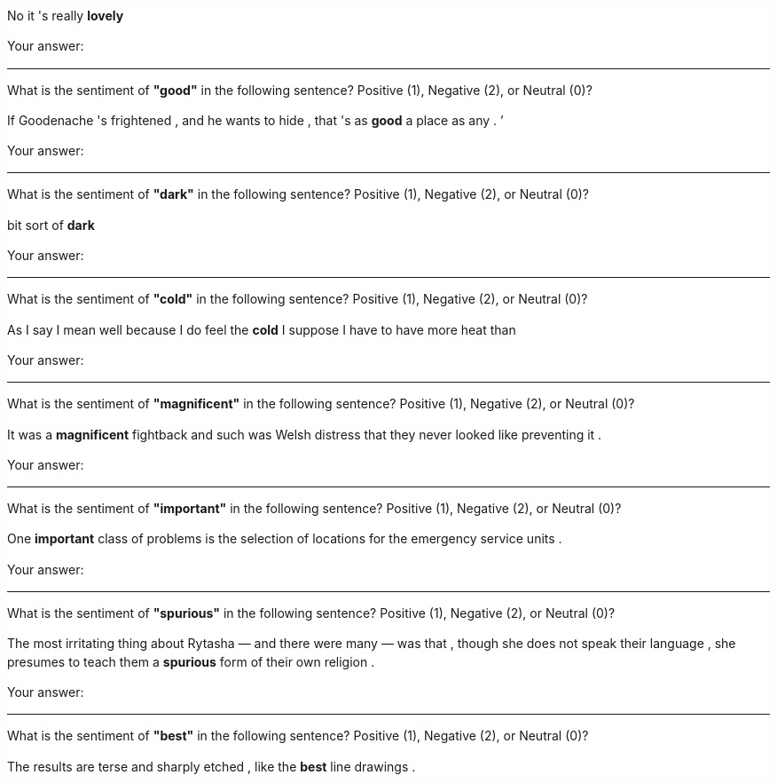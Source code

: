 No it 's really **lovely**

Your answer: 

----------------
What is the sentiment of **"good"** in the following sentence? Positive (1), Negative (2), or Neutral (0)?

If Goodenache 's frightened , and he wants to hide , that 's as **good** a place as any . ’

Your answer: 

----------------
What is the sentiment of **"dark"** in the following sentence? Positive (1), Negative (2), or Neutral (0)?

bit sort of **dark**

Your answer: 

----------------
What is the sentiment of **"cold"** in the following sentence? Positive (1), Negative (2), or Neutral (0)?

As I say I mean well because I do feel the **cold** I suppose I have to have more heat than

Your answer: 

----------------
What is the sentiment of **"magnificent"** in the following sentence? Positive (1), Negative (2), or Neutral (0)?

It was a **magnificent** fightback and such was Welsh distress that they never looked like preventing it .

Your answer: 

----------------
What is the sentiment of **"important"** in the following sentence? Positive (1), Negative (2), or Neutral (0)?

One **important** class of problems is the selection of locations for the emergency service units .

Your answer: 

----------------
What is the sentiment of **"spurious"** in the following sentence? Positive (1), Negative (2), or Neutral (0)?

The most irritating thing about Rytasha — and there were many — was that , though she does not speak their language , she presumes to teach them a **spurious** form of their own religion .

Your answer: 

----------------
What is the sentiment of **"best"** in the following sentence? Positive (1), Negative (2), or Neutral (0)?

The results are terse and sharply etched , like the **best** line drawings .
